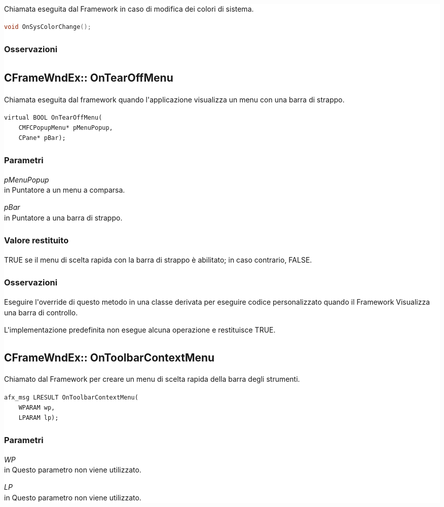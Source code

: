 Chiamata eseguita dal Framework in caso di modifica dei colori di sistema.

```cpp
void OnSysColorChange();
```

### <a name="remarks"></a>Osservazioni

## <a name="cframewndexontearoffmenu"></a><a name="ontearoffmenu"></a> CFrameWndEx:: OnTearOffMenu

Chiamata eseguita dal framework quando l'applicazione visualizza un menu con una barra di strappo.

```
virtual BOOL OnTearOffMenu(
    CMFCPopupMenu* pMenuPopup,
    CPane* pBar);
```

### <a name="parameters"></a>Parametri

*pMenuPopup*<br/>
in Puntatore a un menu a comparsa.

*pBar*<br/>
in Puntatore a una barra di strappo.

### <a name="return-value"></a>Valore restituito

TRUE se il menu di scelta rapida con la barra di strappo è abilitato; in caso contrario, FALSE.

### <a name="remarks"></a>Osservazioni

Eseguire l'override di questo metodo in una classe derivata per eseguire codice personalizzato quando il Framework Visualizza una barra di controllo.

L'implementazione predefinita non esegue alcuna operazione e restituisce TRUE.

## <a name="cframewndexontoolbarcontextmenu"></a><a name="ontoolbarcontextmenu"></a> CFrameWndEx:: OnToolbarContextMenu

Chiamato dal Framework per creare un menu di scelta rapida della barra degli strumenti.

```
afx_msg LRESULT OnToolbarContextMenu(
    WPARAM wp,
    LPARAM lp);
```

### <a name="parameters"></a>Parametri

*WP*<br/>
in Questo parametro non viene utilizzato.

*LP*<br/>
in Questo parametro non viene utilizzato.
